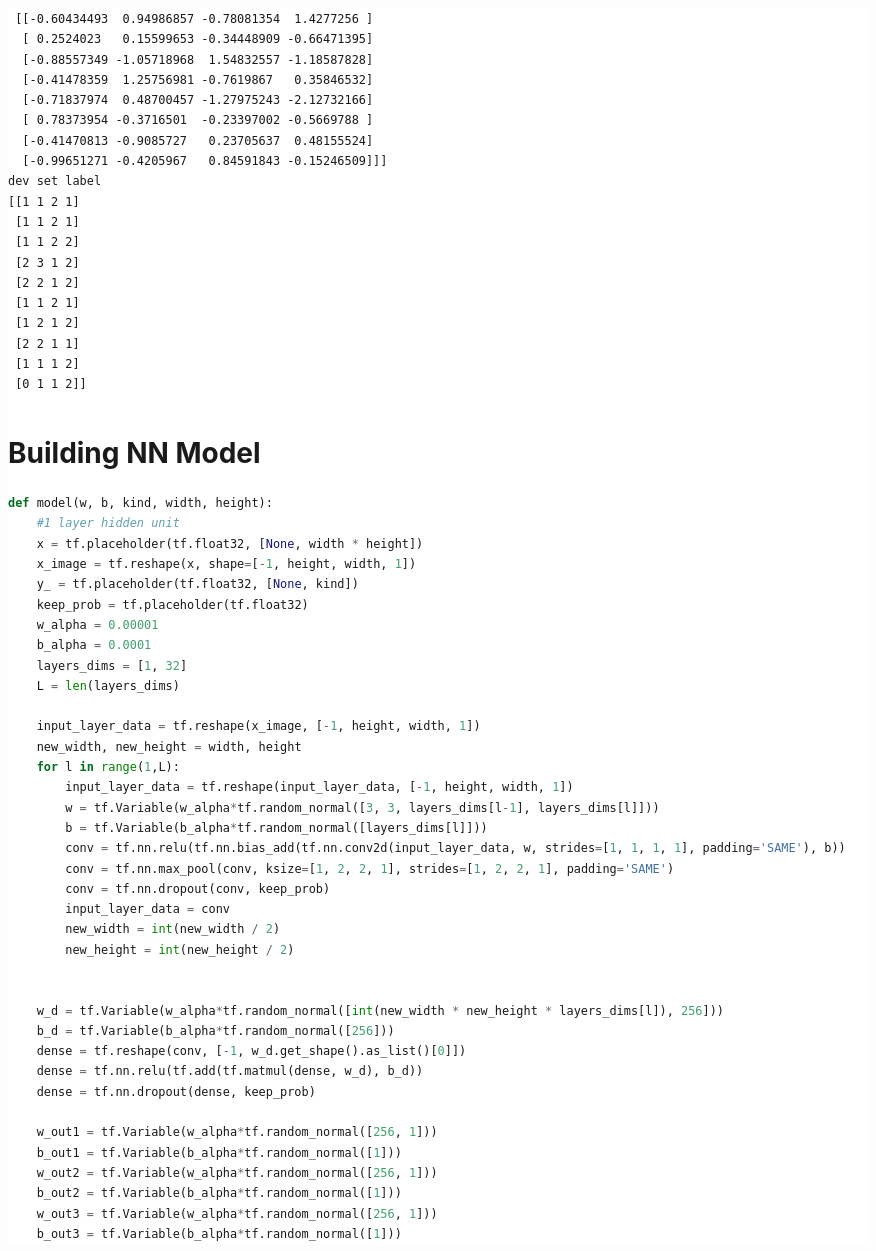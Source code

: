      [[-0.60434493  0.94986857 -0.78081354  1.4277256 ]
      [ 0.2524023   0.15599653 -0.34448909 -0.66471395]
      [-0.88557349 -1.05718968  1.54832557 -1.18587828]
      [-0.41478359  1.25756981 -0.7619867   0.35846532]
      [-0.71837974  0.48700457 -1.27975243 -2.12732166]
      [ 0.78373954 -0.3716501  -0.23397002 -0.5669788 ]
      [-0.41470813 -0.9085727   0.23705637  0.48155524]
      [-0.99651271 -0.4205967   0.84591843 -0.15246509]]]
    dev set label
    [[1 1 2 1]
     [1 1 2 1]
     [1 1 2 2]
     [2 3 1 2]
     [2 2 1 2]
     [1 1 2 1]
     [1 2 1 2]
     [2 2 1 1]
     [1 1 1 2]
     [0 1 1 2]]


# Building NN Model


```python
def model(w, b, kind, width, height):
    #1 layer hidden unit
    x = tf.placeholder(tf.float32, [None, width * height])
    x_image = tf.reshape(x, shape=[-1, height, width, 1])
    y_ = tf.placeholder(tf.float32, [None, kind])
    keep_prob = tf.placeholder(tf.float32)
    w_alpha = 0.00001
    b_alpha = 0.0001
    layers_dims = [1, 32]
    L = len(layers_dims)
    
    input_layer_data = tf.reshape(x_image, [-1, height, width, 1])
    new_width, new_height = width, height
    for l in range(1,L):
        input_layer_data = tf.reshape(input_layer_data, [-1, height, width, 1])
        w = tf.Variable(w_alpha*tf.random_normal([3, 3, layers_dims[l-1], layers_dims[l]])) 
        b = tf.Variable(b_alpha*tf.random_normal([layers_dims[l]]))
        conv = tf.nn.relu(tf.nn.bias_add(tf.nn.conv2d(input_layer_data, w, strides=[1, 1, 1, 1], padding='SAME'), b))
        conv = tf.nn.max_pool(conv, ksize=[1, 2, 2, 1], strides=[1, 2, 2, 1], padding='SAME')
        conv = tf.nn.dropout(conv, keep_prob)
        input_layer_data = conv
        new_width = int(new_width / 2)
        new_height = int(new_height / 2) 

        
    w_d = tf.Variable(w_alpha*tf.random_normal([int(new_width * new_height * layers_dims[l]), 256]))
    b_d = tf.Variable(b_alpha*tf.random_normal([256]))
    dense = tf.reshape(conv, [-1, w_d.get_shape().as_list()[0]])
    dense = tf.nn.relu(tf.add(tf.matmul(dense, w_d), b_d))
    dense = tf.nn.dropout(dense, keep_prob)

    w_out1 = tf.Variable(w_alpha*tf.random_normal([256, 1]))
    b_out1 = tf.Variable(b_alpha*tf.random_normal([1]))
    w_out2 = tf.Variable(w_alpha*tf.random_normal([256, 1]))
    b_out2 = tf.Variable(b_alpha*tf.random_normal([1]))
    w_out3 = tf.Variable(w_alpha*tf.random_normal([256, 1]))
    b_out3 = tf.Variable(b_alpha*tf.random_normal([1]))
```